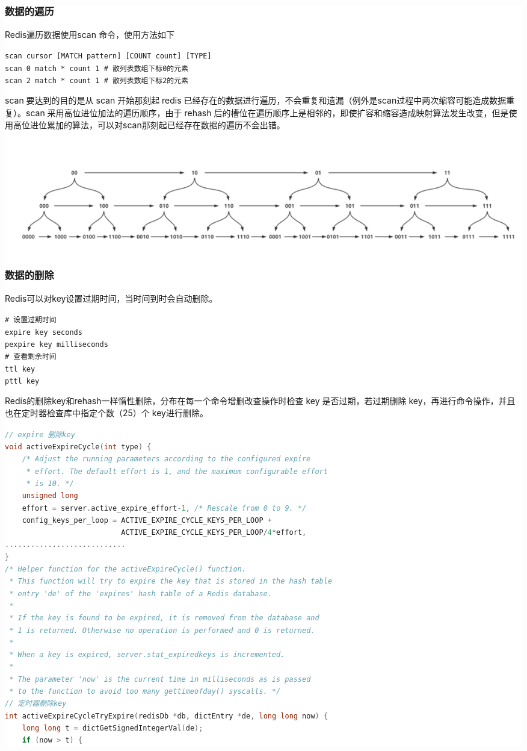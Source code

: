 ### 数据的遍历

Redis遍历数据使用scan 命令，使用方法如下

```shell
scan cursor [MATCH pattern] [COUNT count] [TYPE]
scan 0 match * count 1 # 散列表数组下标0的元素
scan 2 match * count 1 # 散列表数组下标2的元素
```

scan 要达到的目的是从 scan 开始那刻起 redis 已经存在的数据进行遍历，不会重复和遗漏（例外是scan过程中两次缩容可能造成数据重复）。scan 采用高位进位加法的遍历顺序，由于 rehash 后的槽位在遍历顺序上是相邻的，即使扩容和缩容造成映射算法发生改变，但是使用高位进位累加的算法，可以对scan那刻起已经存在数据的遍历不会出错。

![scan ](./Redis3.assets/image-20241003144824719.png)

### 数据的删除

Redis可以对key设置过期时间，当时间到时会自动删除。

```shell
# 设置过期时间
expire key seconds
pexpire key milliseconds
# 查看剩余时间
ttl key
pttl key
```

Redis的删除key和rehash一样惰性删除，分布在每一个命令增删改查操作时检查 key 是否过期，若过期删除 key，再进行命令操作，并且也在定时器检查库中指定个数（25）个 key进行删除。

```c++
// expire 删除key
void activeExpireCycle(int type) {
    /* Adjust the running parameters according to the configured expire
     * effort. The default effort is 1, and the maximum configurable effort
     * is 10. */
    unsigned long
    effort = server.active_expire_effort-1, /* Rescale from 0 to 9. */
    config_keys_per_loop = ACTIVE_EXPIRE_CYCLE_KEYS_PER_LOOP +
                           ACTIVE_EXPIRE_CYCLE_KEYS_PER_LOOP/4*effort,
............................
}
/* Helper function for the activeExpireCycle() function.
 * This function will try to expire the key that is stored in the hash table
 * entry 'de' of the 'expires' hash table of a Redis database.
 *
 * If the key is found to be expired, it is removed from the database and
 * 1 is returned. Otherwise no operation is performed and 0 is returned.
 *
 * When a key is expired, server.stat_expiredkeys is incremented.
 *
 * The parameter 'now' is the current time in milliseconds as is passed
 * to the function to avoid too many gettimeofday() syscalls. */
// 定时器删除key
int activeExpireCycleTryExpire(redisDb *db, dictEntry *de, long long now) {
    long long t = dictGetSignedIntegerVal(de);
    if (now > t) {
```